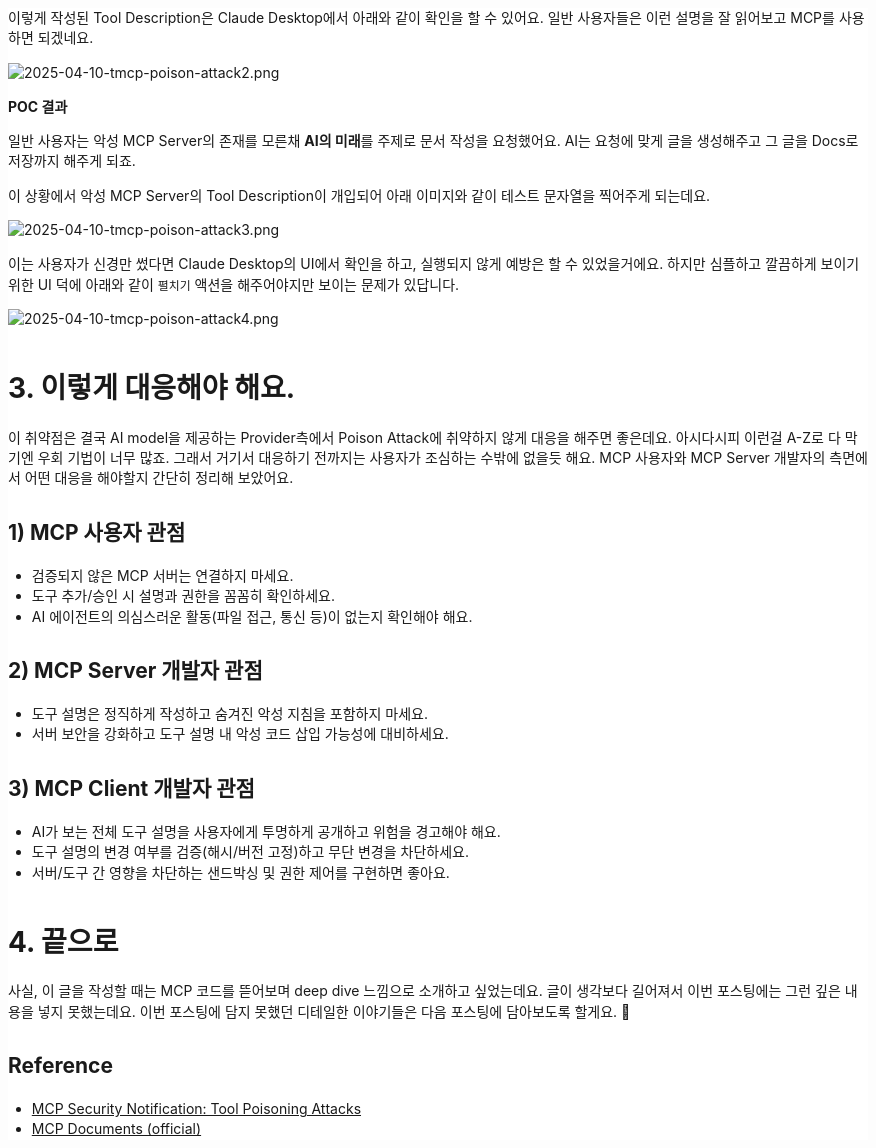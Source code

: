 이렇게 작성된 Tool Description은 Claude Desktop에서 아래와 같이 확인을 할 수 있어요. 일반 사용자들은 이런 설명을 잘 읽어보고 MCP를 사용하면 되겠네요.

![2025-04-10-tmcp-poison-attack2.png](/posts/2025-04-10-tmcp-poison-attack2,png)

**POC 결과**

일반 사용자는 악성 MCP Server의 존재를 모른채 **AI의 미래**를 주제로 문서 작성을 요청했어요. AI는 요청에 맞게 글을 생성해주고 그 글을 Docs로 저장까지 해주게 되죠.

이 상황에서 악성 MCP Server의 Tool Description이 개입되어 아래 이미지와 같이 테스트 문자열을 찍어주게 되는데요.

![2025-04-10-tmcp-poison-attack3.png](/posts/2025-04-10-tmcp-poison-attack3,png)

이는 사용자가 신경만 썼다면 Claude Desktop의 UI에서 확인을 하고, 실행되지 않게 예방은 할 수 있었을거에요. 하지만 심플하고 깔끔하게 보이기 위한 UI 덕에 아래와 같이 `펼치기` 액션을 해주어야지만 보이는 문제가 있답니다.

![2025-04-10-tmcp-poison-attack4.png](/posts/2025-04-10-tmcp-poison-attack4,png)


# 3. 이렇게 대응해야 해요.

이 취약점은 결국 AI model을 제공하는 Provider측에서 Poison Attack에 취약하지 않게 대응을 해주면 좋은데요. 아시다시피 이런걸 A-Z로 다 막기엔 우회 기법이 너무 많죠. 그래서 거기서 대응하기 전까지는 사용자가 조심하는 수밖에 없을듯 해요. MCP 사용자와 MCP Server 개발자의 측면에서 어떤 대응을 해야할지 간단히 정리해 보았어요.

## 1) MCP 사용자 관점
- 검증되지 않은 MCP 서버는 연결하지 마세요.
- 도구 추가/승인 시 설명과 권한을 꼼꼼히 확인하세요.
- AI 에이전트의 의심스러운 활동(파일 접근, 통신 등)이 없는지 확인해야 해요.

## 2) MCP Server 개발자 관점
- 도구 설명은 정직하게 작성하고 숨겨진 악성 지침을 포함하지 마세요.
- 서버 보안을 강화하고 도구 설명 내 악성 코드 삽입 가능성에 대비하세요.

## 3) MCP Client 개발자 관점
- AI가 보는 전체 도구 설명을 사용자에게 투명하게 공개하고 위험을 경고해야 해요.
- 도구 설명의 변경 여부를 검증(해시/버전 고정)하고 무단 변경을 차단하세요.
- 서버/도구 간 영향을 차단하는 샌드박싱 및 권한 제어를 구현하면 좋아요.


# 4. 끝으로

사실, 이 글을 작성할 때는 MCP 코드를 뜯어보며 deep dive 느낌으로 소개하고 싶었는데요. 글이 생각보다 길어져서 이번 포스팅에는 그런 깊은 내용을 넣지 못했는데요. 이번 포스팅에 담지 못했던 디테일한 이야기들은 다음 포스팅에 담아보도록 할게요. 🙋

## Reference
- [MCP Security Notification: Tool Poisoning Attacks](https://invariantlabs.ai/blog/mcp-security-notification-tool-poisoning-attacks)
- [MCP Documents (official)](https://modelcontextprotocol.io/introduction)
